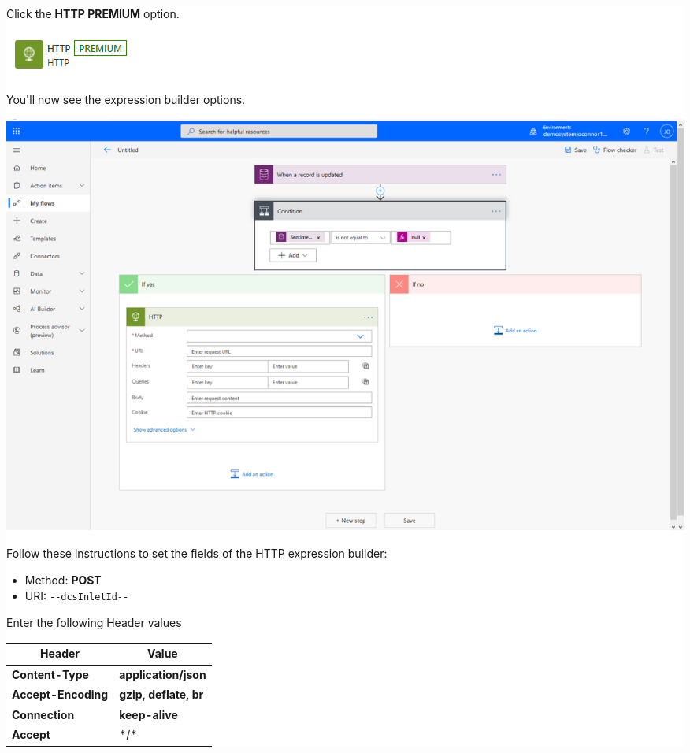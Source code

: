 Click the **HTTP PREMIUM** option.

![Automate](./images/automate0-21.png)

You'll now see the expression builder options.

![Automate](./images/automate0-22.png)

Follow these instructions to set the fields of the HTTP expression builder:

- Method: **POST**
- URI: `--dcsInletId--`

Enter the following Header values

| Header | Value|
|--- |--- |
| **Content-Type** | **application/json** |
| **Accept-Encoding** | **gzip, deflate, br**|
| **Connection** | **keep-alive** |
| **Accept** |\*/*|
